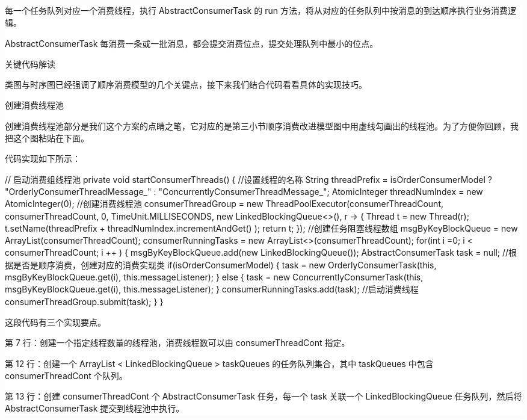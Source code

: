 每一个任务队列对应一个消费线程，执行 AbstractConsumerTask 的 run 方法，将从对应的任务队列中按消息的到达顺序执行业务消费逻辑。

AbstractConsumerTask 每消费一条或一批消息，都会提交消费位点，提交处理队列中最小的位点。


关键代码解读

类图与时序图已经强调了顺序消费模型的几个关键点，接下来我们结合代码看看具体的实现技巧。

创建消费线程池

创建消费线程池部分是我们这个方案的点睛之笔，它对应的是第三小节顺序消费改进模型图中用虚线勾画出的线程池。为了方便你回顾，我把这个图粘贴在下面。



代码实现如下所示：

// 启动消费组线程池
private void startConsumerThreads() {
    //设置线程的名称
    String threadPrefix = isOrderConsumerModel ? "OrderlyConsumerThreadMessage_" : "ConcurrentlyConsumerThreadMessage_";
    AtomicInteger threadNumIndex = new AtomicInteger(0);
    //创建消费线程池
    consumerThreadGroup = new ThreadPoolExecutor(consumerThreadCount, consumerThreadCount, 0, TimeUnit.MILLISECONDS, new LinkedBlockingQueue<>(), r -> {
        Thread t = new Thread(r);
        t.setName(threadPrefix + threadNumIndex.incrementAndGet() );
        return t;
    });
    //创建任务阻塞线程数组
    msgByKeyBlockQueue = new ArrayList(consumerThreadCount);
    consumerRunningTasks = new ArrayList<>(consumerThreadCount);
    for(int i =0; i < consumerThreadCount; i ++ ) {
        msgByKeyBlockQueue.add(new LinkedBlockingQueue());
        AbstractConsumerTask task = null;
        //根据是否是顺序消费，创建对应的消费实现类
        if(isOrderConsumerModel) {
            task = new OrderlyConsumerTask(this, msgByKeyBlockQueue.get(i), this.messageListener);
        } else {
            task = new ConcurrentlyConsumerTask(this, msgByKeyBlockQueue.get(i), this.messageListener);
        }
        consumerRunningTasks.add(task);
        //启动消费线程
        consumerThreadGroup.submit(task);
    }
}


这段代码有三个实现要点。


第 7 行：创建一个指定线程数量的线程池，消费线程数可以由 consumerThreadCont 指定。

第 12 行：创建一个 ArrayList < LinkedBlockingQueue > taskQueues 的任务队列集合，其中 taskQueues 中包含 consumerThreadCont 个队列。

第 13 行：创建 consumerThreadCont 个 AbstractConsumerTask 任务，每一个 task 关联一个 LinkedBlockingQueue 任务队列，然后将 AbstractConsumerTask 提交到线程池中执行。
